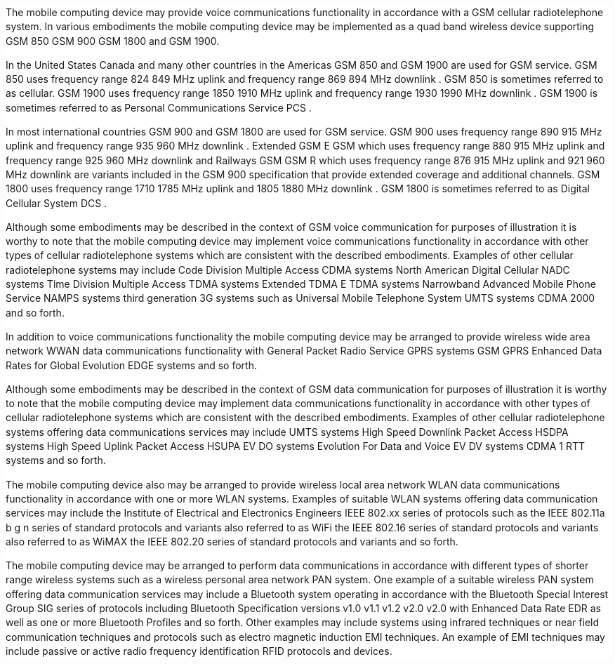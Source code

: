 The mobile computing device may provide voice communications functionality in accordance with a GSM cellular radiotelephone system. In various embodiments the mobile computing device may be implemented as a quad band wireless device supporting GSM 850 GSM 900 GSM 1800 and GSM 1900.

In the United States Canada and many other countries in the Americas GSM 850 and GSM 1900 are used for GSM service. GSM 850 uses frequency range 824 849 MHz uplink and frequency range 869 894 MHz downlink . GSM 850 is sometimes referred to as cellular. GSM 1900 uses frequency range 1850 1910 MHz uplink and frequency range 1930 1990 MHz downlink . GSM 1900 is sometimes referred to as Personal Communications Service PCS .

In most international countries GSM 900 and GSM 1800 are used for GSM service. GSM 900 uses frequency range 890 915 MHz uplink and frequency range 935 960 MHz downlink . Extended GSM E GSM which uses frequency range 880 915 MHz uplink and frequency range 925 960 MHz downlink and Railways GSM GSM R which uses frequency range 876 915 MHz uplink and 921 960 MHz downlink are variants included in the GSM 900 specification that provide extended coverage and additional channels. GSM 1800 uses frequency range 1710 1785 MHz uplink and 1805 1880 MHz downlink . GSM 1800 is sometimes referred to as Digital Cellular System DCS .

Although some embodiments may be described in the context of GSM voice communication for purposes of illustration it is worthy to note that the mobile computing device may implement voice communications functionality in accordance with other types of cellular radiotelephone systems which are consistent with the described embodiments. Examples of other cellular radiotelephone systems may include Code Division Multiple Access CDMA systems North American Digital Cellular NADC systems Time Division Multiple Access TDMA systems Extended TDMA E TDMA systems Narrowband Advanced Mobile Phone Service NAMPS systems third generation 3G systems such as Universal Mobile Telephone System UMTS systems CDMA 2000 and so forth.

In addition to voice communications functionality the mobile computing device may be arranged to provide wireless wide area network WWAN data communications functionality with General Packet Radio Service GPRS systems GSM GPRS Enhanced Data Rates for Global Evolution EDGE systems and so forth.

Although some embodiments may be described in the context of GSM data communication for purposes of illustration it is worthy to note that the mobile computing device may implement data communications functionality in accordance with other types of cellular radiotelephone systems which are consistent with the described embodiments. Examples of other cellular radiotelephone systems offering data communications services may include UMTS systems High Speed Downlink Packet Access HSDPA systems High Speed Uplink Packet Access HSUPA EV DO systems Evolution For Data and Voice EV DV systems CDMA 1 RTT systems and so forth.

The mobile computing device also may be arranged to provide wireless local area network WLAN data communications functionality in accordance with one or more WLAN systems. Examples of suitable WLAN systems offering data communication services may include the Institute of Electrical and Electronics Engineers IEEE 802.xx series of protocols such as the IEEE 802.11a b g n series of standard protocols and variants also referred to as WiFi the IEEE 802.16 series of standard protocols and variants also referred to as WiMAX the IEEE 802.20 series of standard protocols and variants and so forth.

The mobile computing device may be arranged to perform data communications in accordance with different types of shorter range wireless systems such as a wireless personal area network PAN system. One example of a suitable wireless PAN system offering data communication services may include a Bluetooth system operating in accordance with the Bluetooth Special Interest Group SIG series of protocols including Bluetooth Specification versions v1.0 v1.1 v1.2 v2.0 v2.0 with Enhanced Data Rate EDR as well as one or more Bluetooth Profiles and so forth. Other examples may include systems using infrared techniques or near field communication techniques and protocols such as electro magnetic induction EMI techniques. An example of EMI techniques may include passive or active radio frequency identification RFID protocols and devices.
